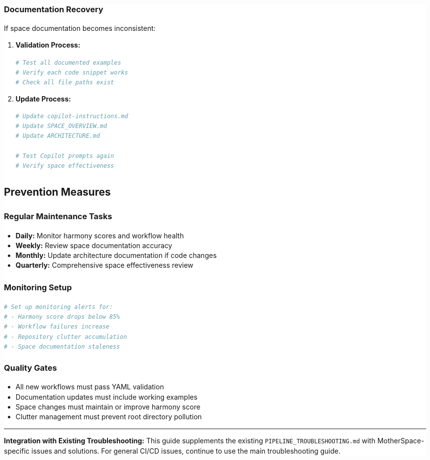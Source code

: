 ### Documentation Recovery
If space documentation becomes inconsistent:

1. **Validation Process:**
   ```bash
   # Test all documented examples
   # Verify each code snippet works
   # Check all file paths exist
   ```

2. **Update Process:**
   ```bash
   # Update copilot-instructions.md
   # Update SPACE_OVERVIEW.md
   # Update ARCHITECTURE.md
   
   # Test Copilot prompts again
   # Verify space effectiveness
   ```

## Prevention Measures

### Regular Maintenance Tasks
- **Daily:** Monitor harmony scores and workflow health
- **Weekly:** Review space documentation accuracy
- **Monthly:** Update architecture documentation if code changes
- **Quarterly:** Comprehensive space effectiveness review

### Monitoring Setup
```bash
# Set up monitoring alerts for:
# - Harmony score drops below 85%
# - Workflow failures increase
# - Repository clutter accumulation
# - Space documentation staleness
```

### Quality Gates
- All new workflows must pass YAML validation
- Documentation updates must include working examples
- Space changes must maintain or improve harmony score
- Clutter management must prevent root directory pollution

---

**Integration with Existing Troubleshooting:**
This guide supplements the existing `PIPELINE_TROUBLESHOOTING.md` with MotherSpace-specific issues and solutions. For general CI/CD issues, continue to use the main troubleshooting guide.